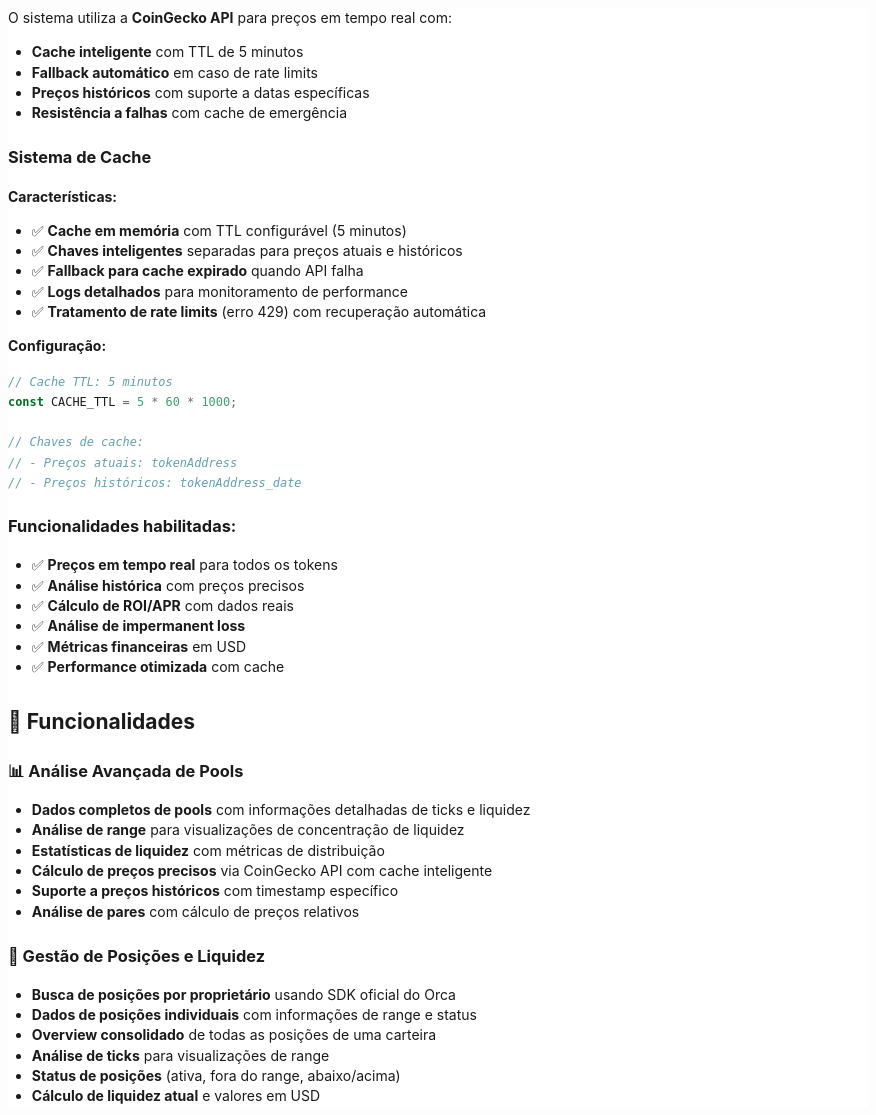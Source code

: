 O sistema utiliza a **CoinGecko API** para preços em tempo real com:
- **Cache inteligente** com TTL de 5 minutos
- **Fallback automático** em caso de rate limits
- **Preços históricos** com suporte a datas específicas
- **Resistência a falhas** com cache de emergência

### Sistema de Cache

**Características:**
- ✅ **Cache em memória** com TTL configurável (5 minutos)
- ✅ **Chaves inteligentes** separadas para preços atuais e históricos
- ✅ **Fallback para cache expirado** quando API falha
- ✅ **Logs detalhados** para monitoramento de performance
- ✅ **Tratamento de rate limits** (erro 429) com recuperação automática

**Configuração:**
```typescript
// Cache TTL: 5 minutos
const CACHE_TTL = 5 * 60 * 1000;

// Chaves de cache:
// - Preços atuais: tokenAddress
// - Preços históricos: tokenAddress_date
```

### Funcionalidades habilitadas:
- ✅ **Preços em tempo real** para todos os tokens
- ✅ **Análise histórica** com preços precisos
- ✅ **Cálculo de ROI/APR** com dados reais
- ✅ **Análise de impermanent loss**
- ✅ **Métricas financeiras** em USD
- ✅ **Performance otimizada** com cache

## 🚀 Funcionalidades

### 📊 Análise Avançada de Pools
- **Dados completos de pools** com informações detalhadas de ticks e liquidez
- **Análise de range** para visualizações de concentração de liquidez
- **Estatísticas de liquidez** com métricas de distribuição
- **Cálculo de preços precisos** via CoinGecko API com cache inteligente
- **Suporte a preços históricos** com timestamp específico
- **Análise de pares** com cálculo de preços relativos

### 🎯 Gestão de Posições e Liquidez
- **Busca de posições por proprietário** usando SDK oficial do Orca
- **Dados de posições individuais** com informações de range e status
- **Overview consolidado** de todas as posições de uma carteira
- **Análise de ticks** para visualizações de range
- **Status de posições** (ativa, fora do range, abaixo/acima)
- **Cálculo de liquidez atual** e valores em USD
